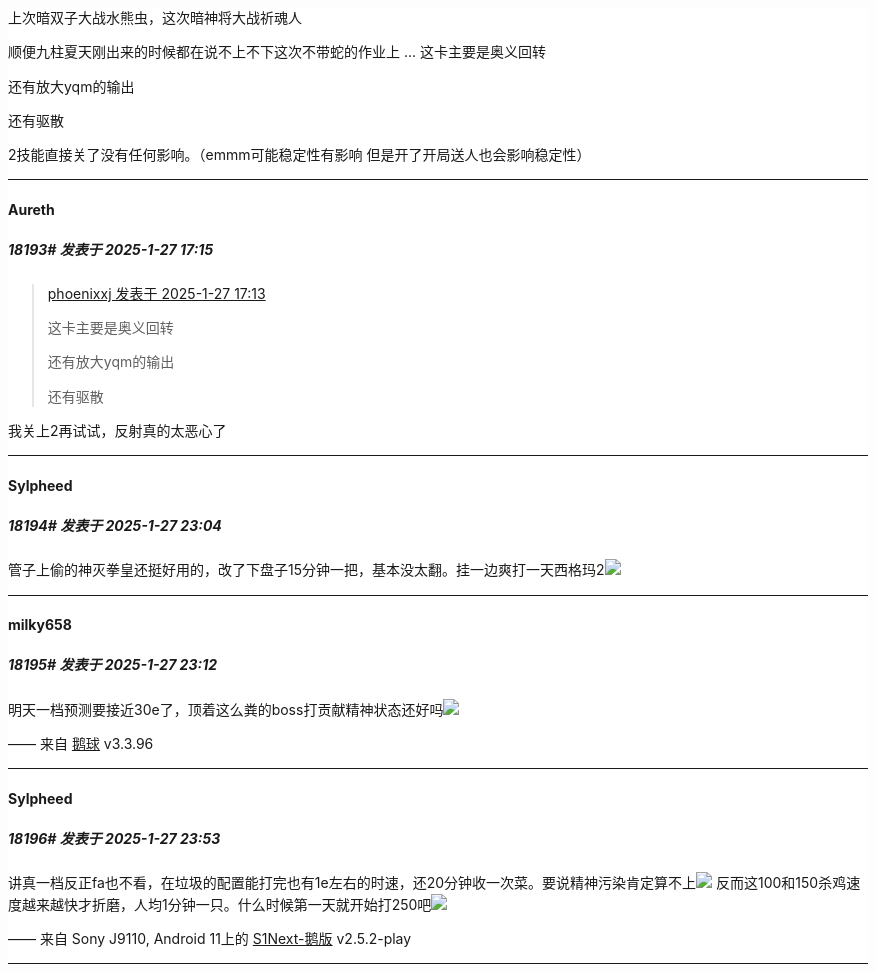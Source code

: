 上次暗双子大战水熊虫，这次暗神将大战祈魂人

顺便九柱夏天刚出来的时候都在说不上不下这次不带蛇的作业上 ...</blockquote>
这卡主要是奥义回转

还有放大yqm的输出

还有驱散

2技能直接关了没有任何影响。（emmm可能稳定性有影响 但是开了开局送人也会影响稳定性）

*****

####  Aureth  
##### 18193#       发表于 2025-1-27 17:15

<blockquote><a href="httphttps://bbs.saraba1st.com/2b/forum.php?mod=redirect&amp;goto=findpost&amp;pid=67289306&amp;ptid=1158205" target="_blank">phoenixxj 发表于 2025-1-27 17:13</a>

这卡主要是奥义回转

还有放大yqm的输出

还有驱散</blockquote>
我关上2再试试，反射真的太恶心了


*****

####  Sylpheed  
##### 18194#       发表于 2025-1-27 23:04

管子上偷的神灭拳皇还挺好用的，改了下盘子15分钟一把，基本没太翻。挂一边爽打一天西格玛2<img src="https://static.saraba1st.com/image/smiley/face2017/019.png" referrerpolicy="no-referrer">


*****

####  milky658  
##### 18195#       发表于 2025-1-27 23:12

明天一档预测要接近30e了，顶着这么粪的boss打贡献精神状态还好吗<img src="https://static.saraba1st.com/image/smiley/face2017/009.gif" referrerpolicy="no-referrer">

—— 来自 [鹅球](https://www.pgyer.com/GcUxKd4w) v3.3.96


*****

####  Sylpheed  
##### 18196#       发表于 2025-1-27 23:53

讲真一档反正fa也不看，在垃圾的配置能打完也有1e左右的时速，还20分钟收一次菜。要说精神污染肯定算不上<img src="https://static.saraba1st.com/image/smiley/face2017/067.png" referrerpolicy="no-referrer">
反而这100和150杀鸡速度越来越快才折磨，人均1分钟一只。什么时候第一天就开始打250吧<img src="https://static.saraba1st.com/image/smiley/face2017/067.png" referrerpolicy="no-referrer">

—— 来自 Sony J9110, Android 11上的 [S1Next-鹅版](https://github.com/ykrank/S1-Next/releases) v2.5.2-play


*****
